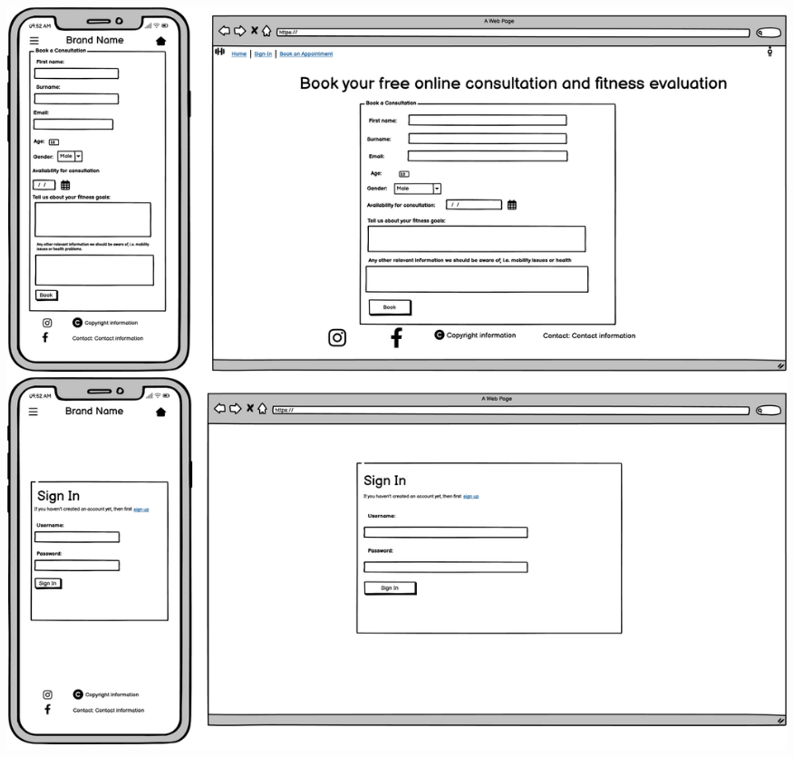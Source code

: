 ![Booking Page](static/wireframes/booking_page.png)
![Sign-in Page](static/wireframes/sign_in_page.png)